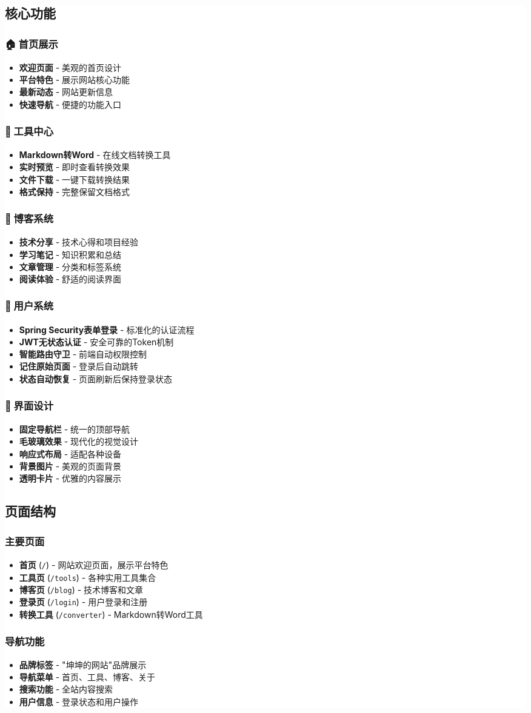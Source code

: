 ## 核心功能

### 🏠 首页展示
- **欢迎页面** - 美观的首页设计
- **平台特色** - 展示网站核心功能
- **最新动态** - 网站更新信息
- **快速导航** - 便捷的功能入口

### 🔧 工具中心
- **Markdown转Word** - 在线文档转换工具
- **实时预览** - 即时查看转换效果
- **文件下载** - 一键下载转换结果
- **格式保持** - 完整保留文档格式

### 📝 博客系统
- **技术分享** - 技术心得和项目经验
- **学习笔记** - 知识积累和总结
- **文章管理** - 分类和标签系统
- **阅读体验** - 舒适的阅读界面

### 🔐 用户系统
- **Spring Security表单登录** - 标准化的认证流程
- **JWT无状态认证** - 安全可靠的Token机制
- **智能路由守卫** - 前端自动权限控制
- **记住原始页面** - 登录后自动跳转
- **状态自动恢复** - 页面刷新后保持登录状态

### 🎨 界面设计
- **固定导航栏** - 统一的顶部导航
- **毛玻璃效果** - 现代化的视觉设计
- **响应式布局** - 适配各种设备
- **背景图片** - 美观的页面背景
- **透明卡片** - 优雅的内容展示

## 页面结构

### 主要页面
- **首页** (`/`) - 网站欢迎页面，展示平台特色
- **工具页** (`/tools`) - 各种实用工具集合
- **博客页** (`/blog`) - 技术博客和文章
- **登录页** (`/login`) - 用户登录和注册
- **转换工具** (`/converter`) - Markdown转Word工具

### 导航功能
- **品牌标签** - "坤坤的网站"品牌展示
- **导航菜单** - 首页、工具、博客、关于
- **搜索功能** - 全站内容搜索
- **用户信息** - 登录状态和用户操作
